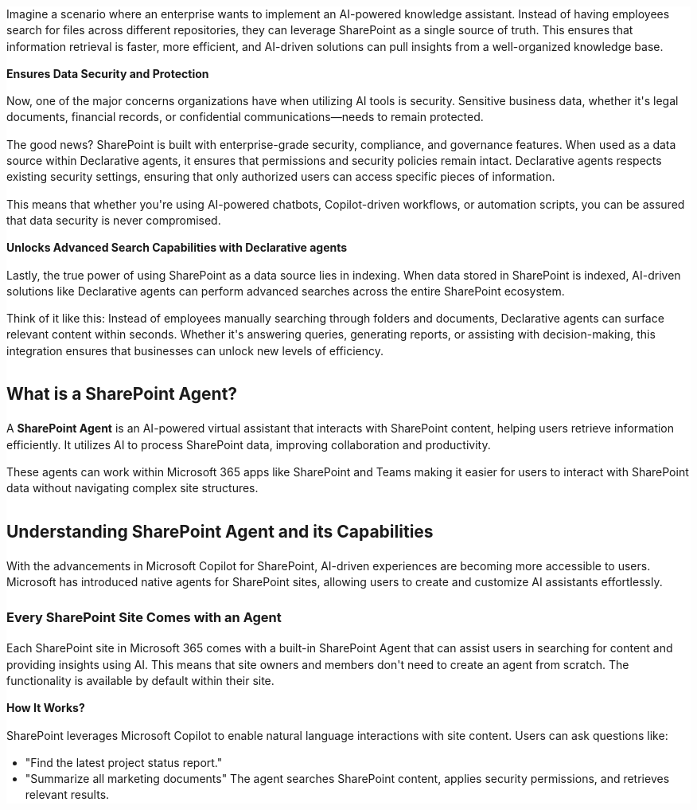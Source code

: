 Imagine a scenario where an enterprise wants to implement an AI-powered knowledge assistant. Instead of having employees search for files across different repositories, they can leverage SharePoint as a single source of truth. This ensures that information retrieval is faster, more efficient, and AI-driven solutions can pull insights from a well-organized knowledge base.

**Ensures Data Security and Protection**

Now, one of the major concerns organizations have when utilizing AI tools is security. Sensitive business data, whether it's legal documents, financial records, or confidential communications—needs to remain protected.

The good news? SharePoint is built with enterprise-grade security, compliance, and governance features. When used as a data source within Declarative agents, it ensures that permissions and security policies remain intact. Declarative agents respects existing security settings, ensuring that only authorized users can access specific pieces of information.

This means that whether you're using AI-powered chatbots, Copilot-driven workflows, or automation scripts, you can be assured that data security is never compromised.

**Unlocks Advanced Search Capabilities with Declarative agents**

Lastly, the true power of using SharePoint as a data source lies in indexing. When data stored in SharePoint is indexed, AI-driven solutions like Declarative agents can perform advanced searches across the entire SharePoint ecosystem.

Think of it like this: Instead of employees manually searching through folders and documents, Declarative agents can surface relevant content within seconds. Whether it's answering queries, generating reports, or assisting with decision-making, this integration ensures that businesses can unlock new levels of efficiency.

## What is a SharePoint Agent?

A **SharePoint Agent** is an AI-powered virtual assistant that interacts with SharePoint content, helping users retrieve information efficiently. It utilizes AI to process SharePoint data, improving collaboration and productivity.

These agents can work within Microsoft 365 apps like SharePoint and Teams making it easier for users to interact with SharePoint data without navigating complex site structures.

## Understanding SharePoint Agent and its Capabilities

With the advancements in Microsoft Copilot for SharePoint, AI-driven experiences are becoming more accessible to users. Microsoft has introduced native agents for SharePoint sites, allowing users to create and customize AI assistants effortlessly.

### Every SharePoint Site Comes with an Agent

Each SharePoint site in Microsoft 365 comes with a built-in SharePoint Agent that can assist users in searching for content and providing insights using AI. This means that site owners and members don't need to create an agent from scratch. The functionality is available by default within their site.

**How It Works?**

SharePoint leverages Microsoft Copilot to enable natural language interactions with site content.
Users can ask questions like:
- "Find the latest project status report."
- "Summarize all marketing documents"
The agent searches SharePoint content, applies security permissions, and retrieves relevant results.
